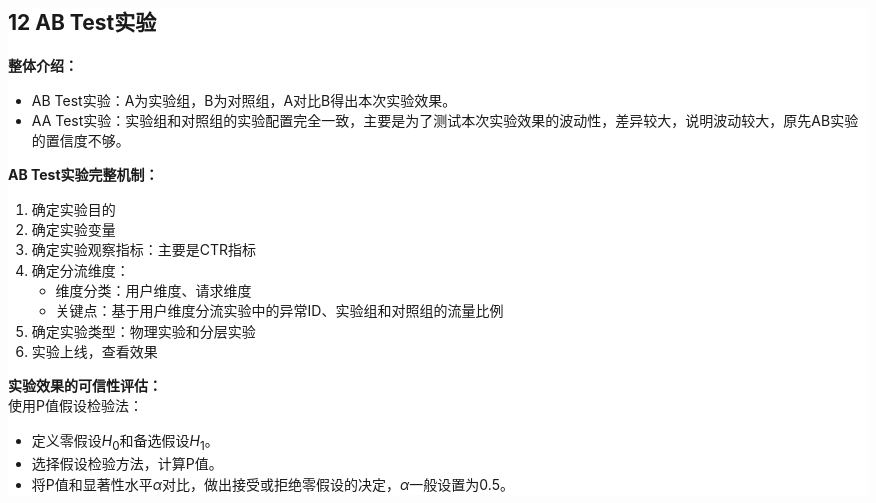 ## 12 AB Test实验

**整体介绍：**
- AB Test实验：A为实验组，B为对照组，A对比B得出本次实验效果。
- AA Test实验：实验组和对照组的实验配置完全一致，主要是为了测试本次实验效果的波动性，差异较大，说明波动较大，原先AB实验的置信度不够。

**AB Test实验完整机制：**
1. 确定实验目的
2. 确定实验变量
3. 确定实验观察指标：主要是CTR指标
4. 确定分流维度：
   - 维度分类：用户维度、请求维度
   - 关键点：基于用户维度分流实验中的异常ID、实验组和对照组的流量比例
5. 确定实验类型：物理实验和分层实验
6. 实验上线，查看效果

**实验效果的可信性评估：**  
使用P值假设检验法：
- 定义零假设$H_0$和备选假设$H_1$。
- 选择假设检验方法，计算P值。
- 将P值和显著性水平$\alpha$对比，做出接受或拒绝零假设的决定，$\alpha$一般设置为0.5。
